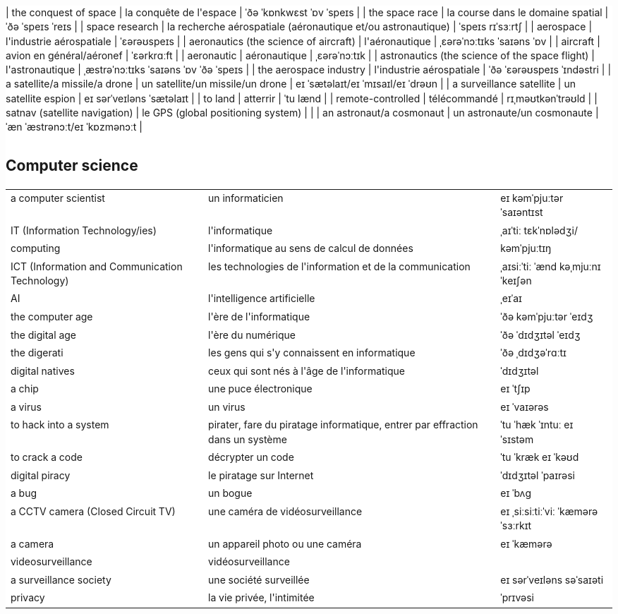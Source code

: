 | the conquest of space | la conquête de l'espace | ˈðə ˈkɒnkwɛst ˈɒv ˈspeɪs |
| the space race | la course dans le domaine spatial | ˈðə ˈspeɪs ˈreɪs |
| space research | la recherche aérospatiale (aéronautique et/ou astronautique) | ˈspeɪs rɪˈsɜːrtʃ |
| aerospace | l'industrie aérospatiale | ˈɛərəʊspeɪs |
| aeronautics (the science of aircraft) | l'aéronautique | ˌɛərəˈnɔːtɪks  ˈsaɪəns ˈɒv  |
| aircraft | avion en général/aéronef | ˈɛərkrɑːft |
| aeronautic | aéronautique | ˌɛərəˈnɔːtɪk |
| astronautics (the science of the space flight) | l'astronautique | ˌæstrəˈnɔːtɪks  ˈsaɪəns ˈɒv ˈðə ˈspeɪs  |
| the aerospace industry | l'industrie aérospatiale | ˈðə ˈɛərəʊspeɪs ˈɪndəstri |
| a satellite/a missile/a drone | un satellite/un missile/un drone | eɪ ˈsætəlaɪt/eɪ ˈmɪsaɪl/eɪ ˈdrəʊn |
| a surveillance satellite | un satellite espion | eɪ sərˈveɪləns ˈsætəlaɪt |
| to land | atterrir | ˈtu lænd |
| remote-controlled | télécommandé | rɪˌməʊtkənˈtrəʊld |
| satnav (satellite navigation) | le GPS (global positioning system) |    |
| an astronaut/a cosmonaut | un astronaute/un cosmonaute | ˈæn ˈæstrənɔːt/eɪ ˈkɒzmənɔːt |
## Computer science
||||
|:---|:---|:---|
| a computer scientist | un informaticien | eɪ kəmˈpjuːtər ˈsaɪəntɪst |
| IT (Information Technology/ies) | l'informatique | ˌaɪˈtiː  tɛkˈnɒlədʒi/ |
| computing | l'informatique au sens de calcul de données | kəmˈpjuːtɪŋ |
| ICT (Information and Communication Technology) | les technologies de l'information et de la communication | ˌaɪsiːˈtiː  ˈænd kəˌmjuːnɪˈkeɪʃən  |
| AI | l'intelligence artificielle | ˌeɪˈaɪ |
| the computer age | l'ère de l'informatique | ˈðə kəmˈpjuːtər ˈeɪdʒ |
| the digital age | l'ère du numérique | ˈðə ˈdɪdʒɪtəl ˈeɪdʒ |
| the digerati | les gens qui s'y connaissent en informatique | ˈðə ˌdɪdʒəˈrɑːtɪ |
| digital natives | ceux qui sont nés à l'âge de l'informatique | ˈdɪdʒɪtəl  |
| a chip | une puce électronique | eɪ ˈtʃɪp |
| a virus | un virus | eɪ ˈvaɪərəs |
| to hack into a system | pirater, fare du piratage informatique, entrer par effraction dans un système | ˈtu ˈhæk ˈɪntuː eɪ ˈsɪstəm |
| to crack a code | décrypter un code | ˈtu ˈkræk eɪ ˈkəʊd |
| digital piracy | le piratage sur Internet | ˈdɪdʒɪtəl ˈpaɪrəsi |
| a bug | un bogue | eɪ ˈbʌɡ |
| a CCTV camera (Closed Circuit TV) | une caméra de vidéosurveillance | eɪ ˌsiːsiːtiːˈviː ˈkæmərə  ˈsɜːrkɪt  |
| a camera | un appareil photo ou une caméra | eɪ ˈkæmərə |
| videosurveillance | vidéosurveillance |  |
| a surveillance society | une société surveillée | eɪ sərˈveɪləns səˈsaɪəti |
| privacy | la vie privée, l'intimitée | ˈprɪvəsi |